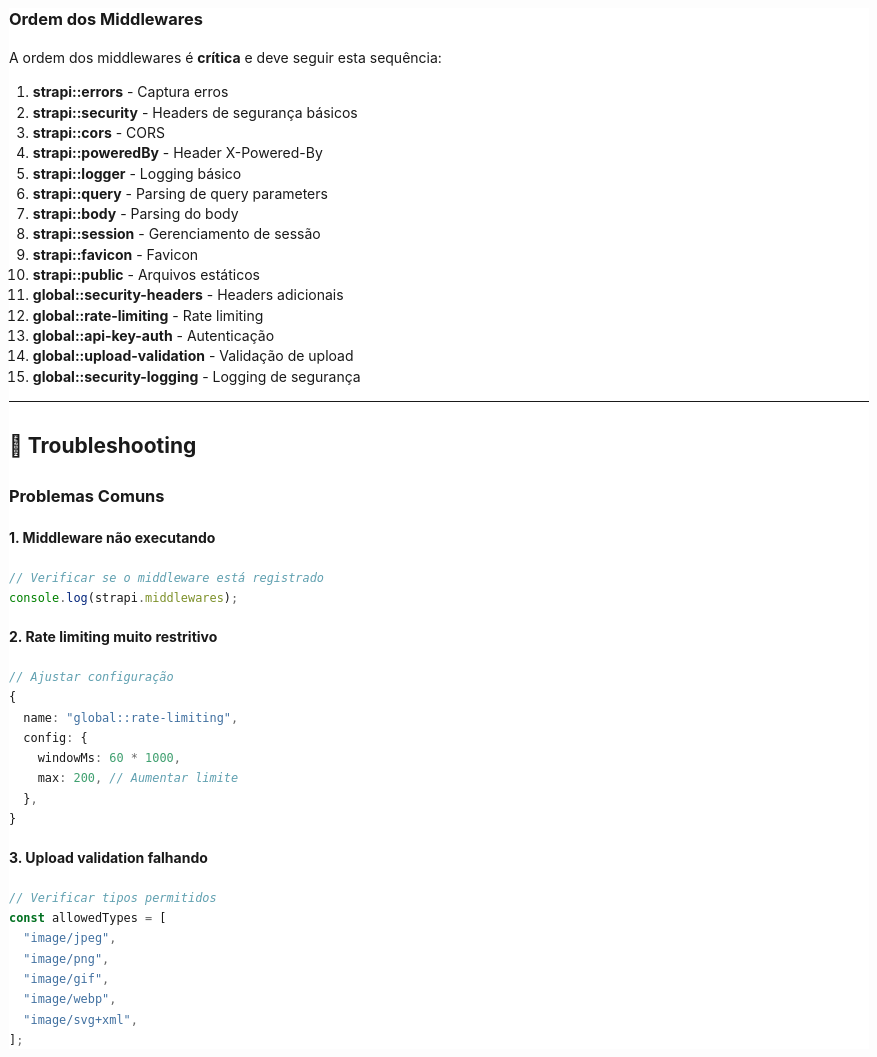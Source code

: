 ### Ordem dos Middlewares

A ordem dos middlewares é **crítica** e deve seguir esta sequência:

1. **strapi::errors** - Captura erros
2. **strapi::security** - Headers de segurança básicos
3. **strapi::cors** - CORS
4. **strapi::poweredBy** - Header X-Powered-By
5. **strapi::logger** - Logging básico
6. **strapi::query** - Parsing de query parameters
7. **strapi::body** - Parsing do body
8. **strapi::session** - Gerenciamento de sessão
9. **strapi::favicon** - Favicon
10. **strapi::public** - Arquivos estáticos
11. **global::security-headers** - Headers adicionais
12. **global::rate-limiting** - Rate limiting
13. **global::api-key-auth** - Autenticação
14. **global::upload-validation** - Validação de upload
15. **global::security-logging** - Logging de segurança

---

## 🚨 Troubleshooting

### Problemas Comuns

#### 1. Middleware não executando
```typescript
// Verificar se o middleware está registrado
console.log(strapi.middlewares);
```

#### 2. Rate limiting muito restritivo
```typescript
// Ajustar configuração
{
  name: "global::rate-limiting",
  config: {
    windowMs: 60 * 1000,
    max: 200, // Aumentar limite
  },
}
```

#### 3. Upload validation falhando
```typescript
// Verificar tipos permitidos
const allowedTypes = [
  "image/jpeg",
  "image/png",
  "image/gif",
  "image/webp",
  "image/svg+xml",
];
```
